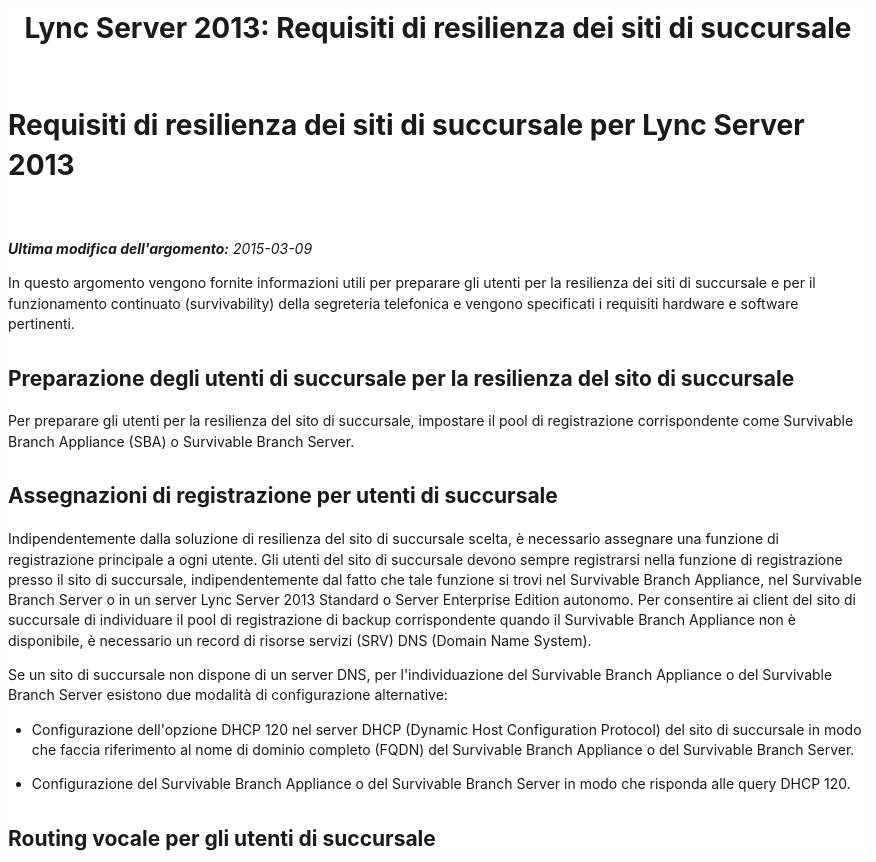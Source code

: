 ﻿---
title: 'Lync Server 2013: Requisiti di resilienza dei siti di succursale'
TOCTitle: Requisiti di resilienza dei siti di succursale
ms:assetid: a570922c-52bd-42d7-bd64-226578b3d110
ms:mtpsurl: https://technet.microsoft.com/it-it/library/Gg412772(v=OCS.15)
ms:contentKeyID: 49301549
ms.date: 08/24/2015
mtps_version: v=OCS.15
ms.translationtype: HT
---

# Requisiti di resilienza dei siti di succursale per Lync Server 2013

 

_**Ultima modifica dell'argomento:** 2015-03-09_

In questo argomento vengono fornite informazioni utili per preparare gli utenti per la resilienza dei siti di succursale e per il funzionamento continuato (survivability) della segreteria telefonica e vengono specificati i requisiti hardware e software pertinenti.

## Preparazione degli utenti di succursale per la resilienza del sito di succursale

Per preparare gli utenti per la resilienza del sito di succursale, impostare il pool di registrazione corrispondente come Survivable Branch Appliance (SBA) o Survivable Branch Server.

## Assegnazioni di registrazione per utenti di succursale

Indipendentemente dalla soluzione di resilienza del sito di succursale scelta, è necessario assegnare una funzione di registrazione principale a ogni utente. Gli utenti del sito di succursale devono sempre registrarsi nella funzione di registrazione presso il sito di succursale, indipendentemente dal fatto che tale funzione si trovi nel Survivable Branch Appliance, nel Survivable Branch Server o in un server Lync Server 2013 Standard o Server Enterprise Edition autonomo. Per consentire ai client del sito di succursale di individuare il pool di registrazione di backup corrispondente quando il Survivable Branch Appliance non è disponibile, è necessario un record di risorse servizi (SRV) DNS (Domain Name System).

Se un sito di succursale non dispone di un server DNS, per l'individuazione del Survivable Branch Appliance o del Survivable Branch Server esistono due modalità di configurazione alternative:

  - Configurazione dell'opzione DHCP 120 nel server DHCP (Dynamic Host Configuration Protocol) del sito di succursale in modo che faccia riferimento al nome di dominio completo (FQDN) del Survivable Branch Appliance o del Survivable Branch Server.

  - Configurazione del Survivable Branch Appliance o del Survivable Branch Server in modo che risponda alle query DHCP 120.

## Routing vocale per gli utenti di succursale
